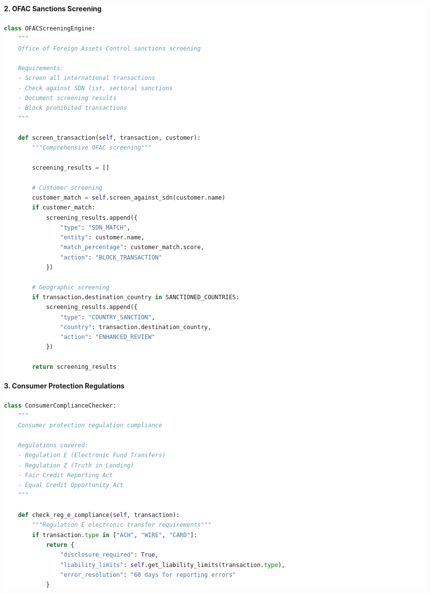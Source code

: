 #### 2. OFAC Sanctions Screening
```python
class OFACScreeningEngine:
    """
    Office of Foreign Assets Control sanctions screening
    
    Requirements:
    - Screen all international transactions
    - Check against SDN list, sectoral sanctions
    - Document screening results
    - Block prohibited transactions
    """
    
    def screen_transaction(self, transaction, customer):
        """Comprehensive OFAC screening"""
        
        screening_results = []
        
        # Customer screening
        customer_match = self.screen_against_sdn(customer.name)
        if customer_match:
            screening_results.append({
                "type": "SDN_MATCH",
                "entity": customer.name,
                "match_percentage": customer_match.score,
                "action": "BLOCK_TRANSACTION"
            })
        
        # Geographic screening
        if transaction.destination_country in SANCTIONED_COUNTRIES:
            screening_results.append({
                "type": "COUNTRY_SANCTION",
                "country": transaction.destination_country,
                "action": "ENHANCED_REVIEW"
            })
        
        return screening_results
```

#### 3. Consumer Protection Regulations
```python
class ConsumerComplianceChecker:
    """
    Consumer protection regulation compliance
    
    Regulations covered:
    - Regulation E (Electronic Fund Transfers)
    - Regulation Z (Truth in Lending)
    - Fair Credit Reporting Act
    - Equal Credit Opportunity Act
    """
    
    def check_reg_e_compliance(self, transaction):
        """Regulation E electronic transfer requirements"""
        if transaction.type in ["ACH", "WIRE", "CARD"]:
            return {
                "disclosure_required": True,
                "liability_limits": self.get_liability_limits(transaction.type),
                "error_resolution": "60 days for reporting errors"
            }
```
